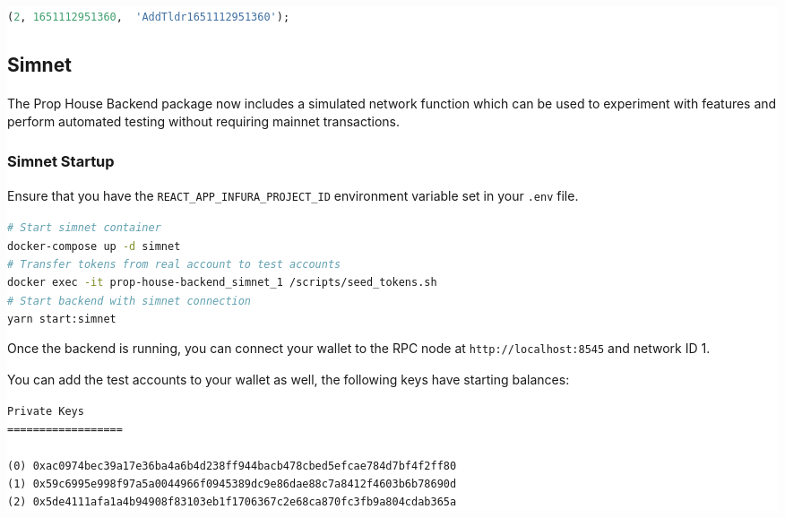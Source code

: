 ```sql
(2,	1651112951360,	'AddTldr1651112951360');
```

## Simnet

The Prop House Backend package now includes a simulated network function
which can be used to experiment with features and perform automated testing
without requiring mainnet transactions.

### Simnet Startup

Ensure that you have the `REACT_APP_INFURA_PROJECT_ID` environment variable set
in your `.env` file.

```sh
# Start simnet container
docker-compose up -d simnet
# Transfer tokens from real account to test accounts
docker exec -it prop-house-backend_simnet_1 /scripts/seed_tokens.sh
# Start backend with simnet connection
yarn start:simnet
```

Once the backend is running, you can connect your wallet to the RPC node at
`http://localhost:8545` and network ID 1.

You can add the test accounts to your wallet as well, the following keys have
starting balances:

```
Private Keys
==================

(0) 0xac0974bec39a17e36ba4a6b4d238ff944bacb478cbed5efcae784d7bf4f2ff80
(1) 0x59c6995e998f97a5a0044966f0945389dc9e86dae88c7a8412f4603b6b78690d
(2) 0x5de4111afa1a4b94908f83103eb1f1706367c2e68ca870fc3fb9a804cdab365a
```

